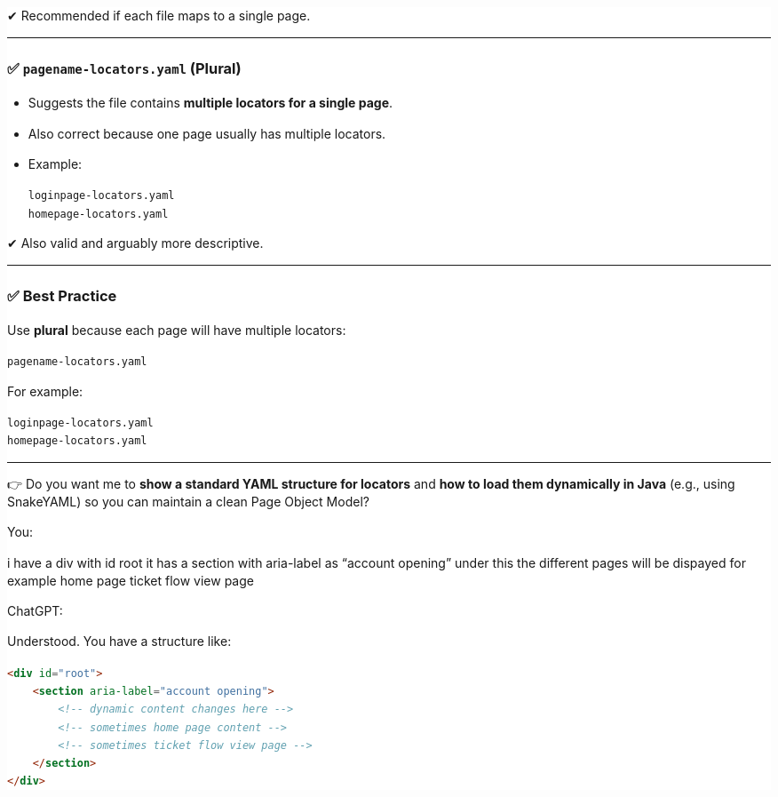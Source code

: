 
✔ Recommended if each file maps to a single page.

---

### ✅ **`pagename-locators.yaml` (Plural)**

-   Suggests the file contains **multiple locators for a single page**.
    
-   Also correct because one page usually has multiple locators.
    
-   Example:
    
    ```
    loginpage-locators.yaml
    homepage-locators.yaml
    ```
    

✔ Also valid and arguably more descriptive.

---

### ✅ **Best Practice**

Use **plural** because each page will have multiple locators:

```
pagename-locators.yaml
```

For example:

```
loginpage-locators.yaml
homepage-locators.yaml
```

---

👉 Do you want me to **show a standard YAML structure for locators** and **how to load them dynamically in Java** (e.g., using SnakeYAML) so you can maintain a clean Page Object Model?

You: 

i have a div with id root it has a section with aria-label as “account opening” under this the different pages will be dispayed for example home page ticket flow view page

ChatGPT: 

Understood. You have a structure like:

```html
<div id="root">
    <section aria-label="account opening">
        <!-- dynamic content changes here -->
        <!-- sometimes home page content -->
        <!-- sometimes ticket flow view page -->
    </section>
</div>
```

